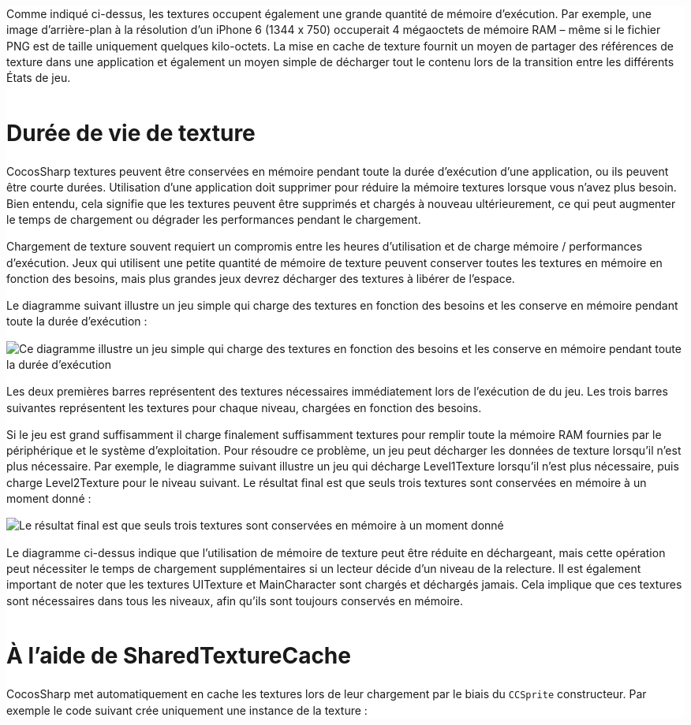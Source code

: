 Comme indiqué ci-dessus, les textures occupent également une grande quantité de mémoire d’exécution. Par exemple, une image d’arrière-plan à la résolution d’un iPhone 6 (1344 x 750) occuperait 4 mégaoctets de mémoire RAM – même si le fichier PNG est de taille uniquement quelques kilo-octets. La mise en cache de texture fournit un moyen de partager des références de texture dans une application et également un moyen simple de décharger tout le contenu lors de la transition entre les différents États de jeu.


# <a name="texture-lifespan"></a>Durée de vie de texture

CocosSharp textures peuvent être conservées en mémoire pendant toute la durée d’exécution d’une application, ou ils peuvent être courte durées. Utilisation d’une application doit supprimer pour réduire la mémoire textures lorsque vous n’avez plus besoin. Bien entendu, cela signifie que les textures peuvent être supprimés et chargés à nouveau ultérieurement, ce qui peut augmenter le temps de chargement ou dégrader les performances pendant le chargement. 

Chargement de texture souvent requiert un compromis entre les heures d’utilisation et de charge mémoire / performances d’exécution. Jeux qui utilisent une petite quantité de mémoire de texture peuvent conserver toutes les textures en mémoire en fonction des besoins, mais plus grandes jeux devrez décharger des textures à libérer de l’espace.

Le diagramme suivant illustre un jeu simple qui charge des textures en fonction des besoins et les conserve en mémoire pendant toute la durée d’exécution :

![](texture-cache-images/image1.png "Ce diagramme illustre un jeu simple qui charge des textures en fonction des besoins et les conserve en mémoire pendant toute la durée d’exécution")

Les deux premières barres représentent des textures nécessaires immédiatement lors de l’exécution de du jeu. Les trois barres suivantes représentent les textures pour chaque niveau, chargées en fonction des besoins.

Si le jeu est grand suffisamment il charge finalement suffisamment textures pour remplir toute la mémoire RAM fournies par le périphérique et le système d’exploitation. Pour résoudre ce problème, un jeu peut décharger les données de texture lorsqu’il n’est plus nécessaire. Par exemple, le diagramme suivant illustre un jeu qui décharge Level1Texture lorsqu’il n’est plus nécessaire, puis charge Level2Texture pour le niveau suivant. Le résultat final est que seuls trois textures sont conservées en mémoire à un moment donné : 

![](texture-cache-images/image2.png "Le résultat final est que seuls trois textures sont conservées en mémoire à un moment donné")


Le diagramme ci-dessus indique que l’utilisation de mémoire de texture peut être réduite en déchargeant, mais cette opération peut nécessiter le temps de chargement supplémentaires si un lecteur décide d’un niveau de la relecture. Il est également important de noter que les textures UITexture et MainCharacter sont chargés et déchargés jamais. Cela implique que ces textures sont nécessaires dans tous les niveaux, afin qu’ils sont toujours conservés en mémoire. 


# <a name="using-sharedtexturecache"></a>À l’aide de SharedTextureCache

CocosSharp met automatiquement en cache les textures lors de leur chargement par le biais du `CCSprite` constructeur. Par exemple le code suivant crée uniquement une instance de la texture :
